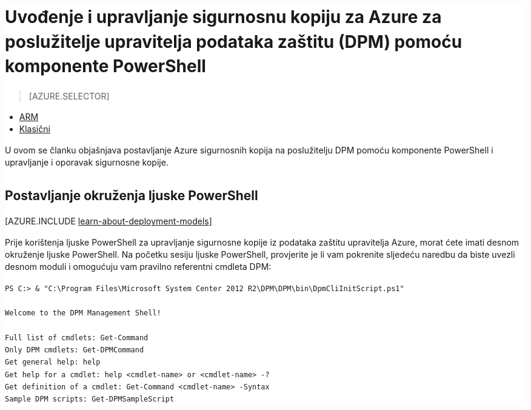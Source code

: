 <properties
    pageTitle="Azure sigurnosno kopiranje - upravljanje i natrag za DPM pomoću komponente PowerShell | Microsoft Azure"
    description="Saznajte kako uvesti i upravljanje Azure sigurnosne kopije za podataka zaštitu Manager (DPM) pomoću komponente PowerShell"
    services="backup"
    documentationCenter=""
    authors="Nkolli1"
    manager="shreeshd"
    editor=""/>

<tags
    ms.service="backup"
    ms.workload="storage-backup-recovery"
    ms.tgt_pltfrm="na"
    ms.devlang="na"
    ms.topic="article"
    ms.date="09/27/2016"
    ms.author="jimpark; trinadhk; anuragm; markgal"/>


# <a name="deploy-and-manage-backup-to-azure-for-data-protection-manager-dpm-servers-using-powershell"></a>Uvođenje i upravljanje sigurnosnu kopiju za Azure za poslužitelje upravitelja podataka zaštitu (DPM) pomoću komponente PowerShell

> [AZURE.SELECTOR]
- [ARM](backup-dpm-automation.md)
- [Klasični](backup-dpm-automation-classic.md)

U ovom se članku objašnjava postavljanje Azure sigurnosnih kopija na poslužitelju DPM pomoću komponente PowerShell i upravljanje i oporavak sigurnosne kopije.

## <a name="setting-up-the-powershell-environment"></a>Postavljanje okruženja ljuske PowerShell

[AZURE.INCLUDE [learn-about-deployment-models](../../includes/learn-about-deployment-models-include.md)]

Prije korištenja ljuske PowerShell za upravljanje sigurnosne kopije iz podataka zaštitu upravitelja Azure, morat ćete imati desnom okruženje ljuske PowerShell. Na početku sesiju ljuske PowerShell, provjerite je li vam pokrenite sljedeću naredbu da biste uvezli desnom moduli i omogućuju vam pravilno referentni cmdleta DPM:

```
PS C:> & "C:\Program Files\Microsoft System Center 2012 R2\DPM\DPM\bin\DpmCliInitScript.ps1"

Welcome to the DPM Management Shell!

Full list of cmdlets: Get-Command
Only DPM cmdlets: Get-DPMCommand
Get general help: help
Get help for a cmdlet: help <cmdlet-name> or <cmdlet-name> -?
Get definition of a cmdlet: Get-Command <cmdlet-name> -Syntax
Sample DPM scripts: Get-DPMSampleScript
```
